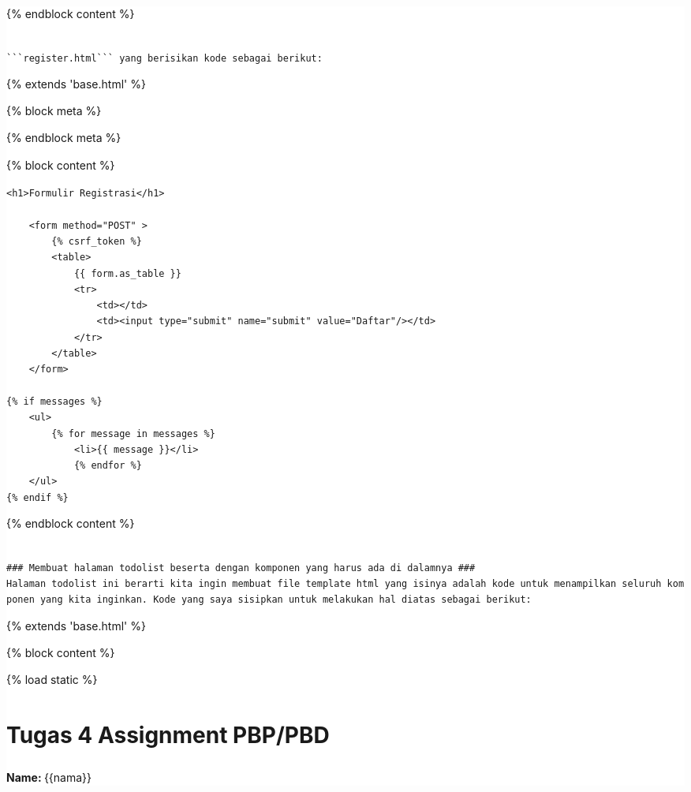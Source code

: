 </div>

{% endblock content %}
```

```register.html``` yang berisikan kode sebagai berikut:
```
{% extends 'base.html' %}

{% block meta %}
<title>Registrasi Akun</title>
{% endblock meta %}

{% block content %}  

<div class = "login">
    
    <h1>Formulir Registrasi</h1>  

        <form method="POST" >  
            {% csrf_token %}  
            <table>  
                {{ form.as_table }}  
                <tr>  
                    <td></td>
                    <td><input type="submit" name="submit" value="Daftar"/></td>  
                </tr>  
            </table>  
        </form>

    {% if messages %}  
        <ul>   
            {% for message in messages %}  
                <li>{{ message }}</li>  
                {% endfor %}  
        </ul>   
    {% endif %}

</div>  

{% endblock content %}
```

### Membuat halaman todolist beserta dengan komponen yang harus ada di dalamnya ###
Halaman todolist ini berarti kita ingin membuat file template html yang isinya adalah kode untuk menampilkan seluruh komponen yang kita inginkan. Kode yang saya sisipkan untuk melakukan hal diatas sebagai berikut:
```
{% extends 'base.html' %}

 {% block content %}

 {% load static %}

  <h1>Tugas 4 Assignment PBP/PBD</h1>

  <span><h5></h5><b>Name: </b>{{nama}} </span>
  <p></p>
